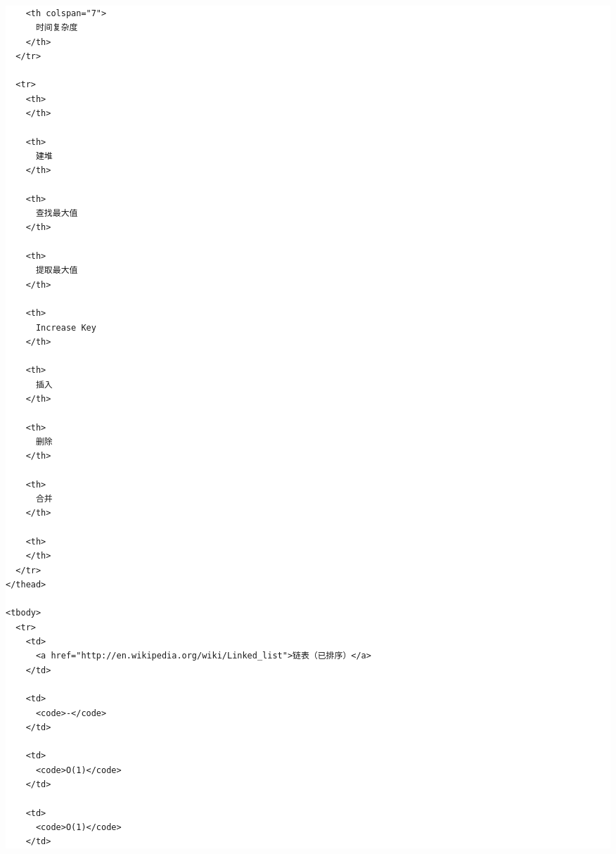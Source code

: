         <th colspan="7">
          时间复杂度
        </th>
      </tr>
      
      <tr>
        <th>
        </th>
        
        <th>
          建堆
        </th>
        
        <th>
          查找最大值
        </th>
        
        <th>
          提取最大值
        </th>
        
        <th>
          Increase Key
        </th>
        
        <th>
          插入
        </th>
        
        <th>
          删除
        </th>
        
        <th>
          合并
        </th>
        
        <th>
        </th>
      </tr>
    </thead>
    
    <tbody>
      <tr>
        <td>
          <a href="http://en.wikipedia.org/wiki/Linked_list">链表（已排序）</a>
        </td>
        
        <td>
          <code>-</code>
        </td>
        
        <td>
          <code>O(1)</code>
        </td>
        
        <td>
          <code>O(1)</code>
        </td>
        